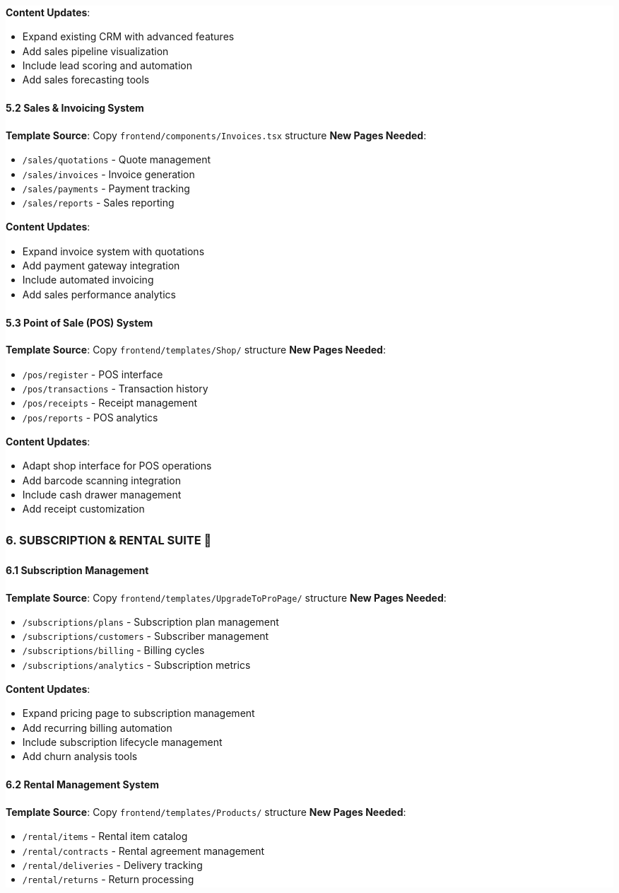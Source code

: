 **Content Updates**:
- Expand existing CRM with advanced features
- Add sales pipeline visualization
- Include lead scoring and automation
- Add sales forecasting tools

#### 5.2 Sales & Invoicing System
**Template Source**: Copy `frontend/components/Invoices.tsx` structure
**New Pages Needed**:
- `/sales/quotations` - Quote management
- `/sales/invoices` - Invoice generation
- `/sales/payments` - Payment tracking
- `/sales/reports` - Sales reporting

**Content Updates**:
- Expand invoice system with quotations
- Add payment gateway integration
- Include automated invoicing
- Add sales performance analytics

#### 5.3 Point of Sale (POS) System
**Template Source**: Copy `frontend/templates/Shop/` structure
**New Pages Needed**:
- `/pos/register` - POS interface
- `/pos/transactions` - Transaction history
- `/pos/receipts` - Receipt management
- `/pos/reports` - POS analytics

**Content Updates**:
- Adapt shop interface for POS operations
- Add barcode scanning integration
- Include cash drawer management
- Add receipt customization

### 6. SUBSCRIPTION & RENTAL SUITE 🔄

#### 6.1 Subscription Management
**Template Source**: Copy `frontend/templates/UpgradeToProPage/` structure
**New Pages Needed**:
- `/subscriptions/plans` - Subscription plan management
- `/subscriptions/customers` - Subscriber management
- `/subscriptions/billing` - Billing cycles
- `/subscriptions/analytics` - Subscription metrics

**Content Updates**:
- Expand pricing page to subscription management
- Add recurring billing automation
- Include subscription lifecycle management
- Add churn analysis tools

#### 6.2 Rental Management System
**Template Source**: Copy `frontend/templates/Products/` structure
**New Pages Needed**:
- `/rental/items` - Rental item catalog
- `/rental/contracts` - Rental agreement management
- `/rental/deliveries` - Delivery tracking
- `/rental/returns` - Return processing
